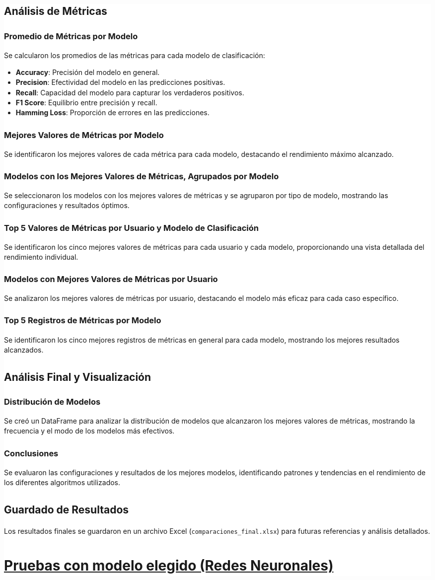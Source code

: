 ## Análisis de Métricas

### Promedio de Métricas por Modelo
Se calcularon los promedios de las métricas para cada modelo de clasificación:
- **Accuracy**: Precisión del modelo en general.
- **Precision**: Efectividad del modelo en las predicciones positivas.
- **Recall**: Capacidad del modelo para capturar los verdaderos positivos.
- **F1 Score**: Equilibrio entre precisión y recall.
- **Hamming Loss**: Proporción de errores en las predicciones.

### Mejores Valores de Métricas por Modelo
Se identificaron los mejores valores de cada métrica para cada modelo, destacando el rendimiento máximo alcanzado.

### Modelos con los Mejores Valores de Métricas, Agrupados por Modelo
Se seleccionaron los modelos con los mejores valores de métricas y se agruparon por tipo de modelo, mostrando las configuraciones y resultados óptimos.

### Top 5 Valores de Métricas por Usuario y Modelo de Clasificación
Se identificaron los cinco mejores valores de métricas para cada usuario y cada modelo, proporcionando una vista detallada del rendimiento individual.

### Modelos con Mejores Valores de Métricas por Usuario
Se analizaron los mejores valores de métricas por usuario, destacando el modelo más eficaz para cada caso específico.

### Top 5 Registros de Métricas por Modelo
Se identificaron los cinco mejores registros de métricas en general para cada modelo, mostrando los mejores resultados alcanzados.

## Análisis Final y Visualización

### Distribución de Modelos
Se creó un DataFrame para analizar la distribución de modelos que alcanzaron los mejores valores de métricas, mostrando la frecuencia y el modo de los modelos más efectivos.

### Conclusiones
Se evaluaron las configuraciones y resultados de los mejores modelos, identificando patrones y tendencias en el rendimiento de los diferentes algoritmos utilizados.

## Guardado de Resultados
Los resultados finales se guardaron en un archivo Excel (`comparaciones_final.xlsx`) para futuras referencias y análisis detallados.

# [Pruebas con modelo elegido (Redes Neuronales)](https://github.com/LScelza/Quilmes/blob/main/Modelado/Pruebas%20varias/pruebas_nn.ipynb)
